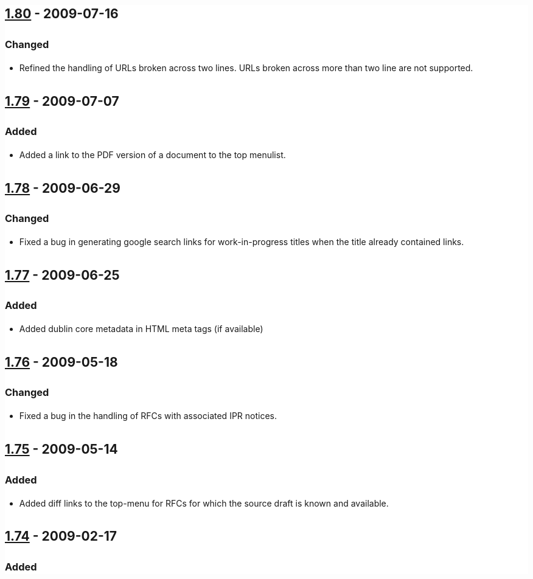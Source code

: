 ## [1.80](https://github.com/ietf-tools/rfc2html/compare/v1.79...v1.80) - 2009-07-16

### Changed

- Refined the handling of URLs broken across two lines.  URLs broken across more than two line are not supported.

## [1.79](https://github.com/ietf-tools/rfc2html/compare/v1.78...v1.79) - 2009-07-07

### Added

- Added a link to the PDF version of a document to the top menulist.

## [1.78](https://github.com/ietf-tools/rfc2html/compare/v1.77...v1.78) - 2009-06-29

### Changed

- Fixed a bug in generating google search links for work-in-progress titles when the title already contained links.

## [1.77](https://github.com/ietf-tools/rfc2html/compare/v1.76...v1.77) - 2009-06-25

### Added

- Added dublin core metadata in HTML meta tags (if available)

## [1.76](https://github.com/ietf-tools/rfc2html/compare/v1.75...v1.76) - 2009-05-18

### Changed

- Fixed a bug in the handling of RFCs with associated IPR notices.

## [1.75](https://github.com/ietf-tools/rfc2html/compare/v1.74...v1.75) - 2009-05-14

### Added

- Added diff links to the top-menu for RFCs for which the source draft is known and available.

## [1.74](https://github.com/ietf-tools/rfc2html/compare/v1.73...v1.74) - 2009-02-17

### Added
